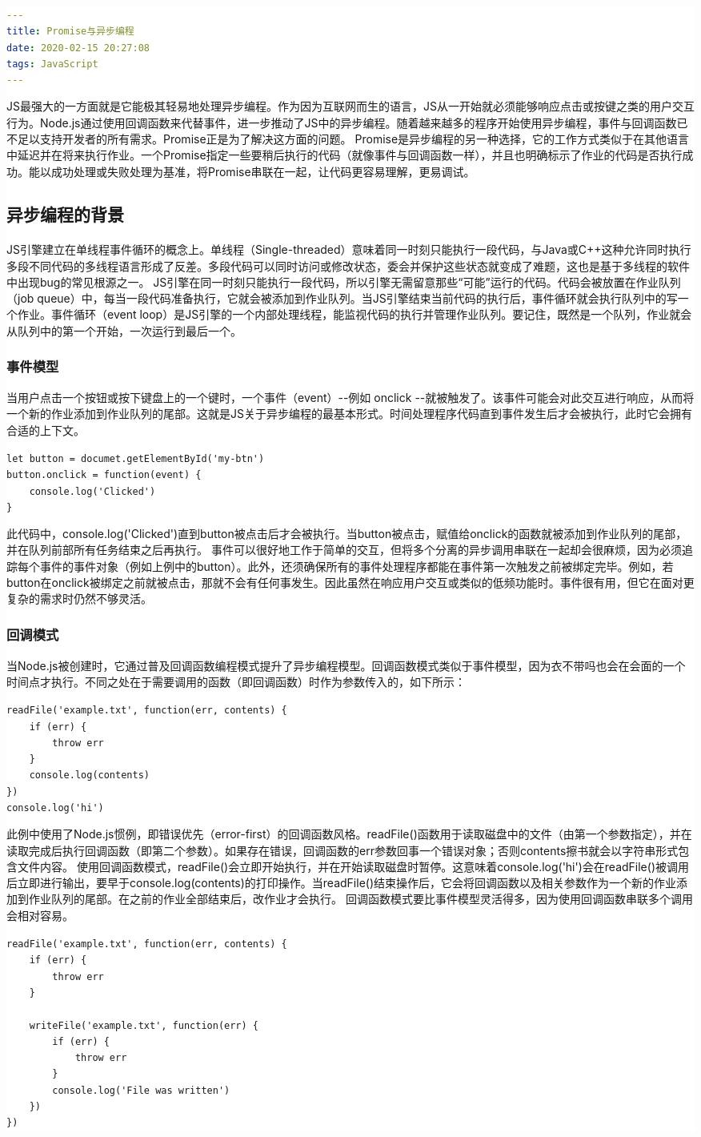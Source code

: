 ```yaml
---
title: Promise与异步编程
date: 2020-02-15 20:27:08
tags: JavaScript
---
```


JS最强大的一方面就是它能极其轻易地处理异步编程。作为因为互联网而生的语言，JS从一开始就必须能够响应点击或按键之类的用户交互行为。Node.js通过使用回调函数来代替事件，进一步推动了JS中的异步编程。随着越来越多的程序开始使用异步编程，事件与回调函数已不足以支持开发者的所有需求。Promise正是为了解决这方面的问题。
Promise是异步编程的另一种选择，它的工作方式类似于在其他语言中延迟并在将来执行作业。一个Promise指定一些要稍后执行的代码（就像事件与回调函数一样），并且也明确标示了作业的代码是否执行成功。能以成功处理或失败处理为基准，将Promise串联在一起，让代码更容易理解，更易调试。
## 异步编程的背景
JS引擎建立在单线程事件循环的概念上。单线程（Single-threaded）意味着同一时刻只能执行一段代码，与Java或C++这种允许同时执行多段不同代码的多线程语言形成了反差。多段代码可以同时访问或修改状态，委会并保护这些状态就变成了难题，这也是基于多线程的软件中出现bug的常见根源之一。
JS引擎在同一时刻只能执行一段代码，所以引擎无需留意那些“可能”运行的代码。代码会被放置在作业队列（job queue）中，每当一段代码准备执行，它就会被添加到作业队列。当JS引擎结束当前代码的执行后，事件循环就会执行队列中的写一个作业。事件循环（event loop）是JS引擎的一个内部处理线程，能监视代码的执行并管理作业队列。要记住，既然是一个队列，作业就会从队列中的第一个开始，一次运行到最后一个。

### 事件模型
当用户点击一个按钮或按下键盘上的一个键时，一个事件（event）--例如 onclick --就被触发了。该事件可能会对此交互进行响应，从而将一个新的作业添加到作业队列的尾部。这就是JS关于异步编程的最基本形式。时间处理程序代码直到事件发生后才会被执行，此时它会拥有合适的上下文。
```Js
let button = documet.getElementById('my-btn')
button.onclick = function(event) {
    console.log('Clicked')
}
```
此代码中，console.log('Clicked')直到button被点击后才会被执行。当button被点击，赋值给onclick的函数就被添加到作业队列的尾部，并在队列前部所有任务结束之后再执行。
事件可以很好地工作于简单的交互，但将多个分离的异步调用串联在一起却会很麻烦，因为必须追踪每个事件的事件对象（例如上例中的button）。此外，还须确保所有的事件处理程序都能在事件第一次触发之前被绑定完毕。例如，若button在onclick被绑定之前就被点击，那就不会有任何事发生。因此虽然在响应用户交互或类似的低频功能时。事件很有用，但它在面对更复杂的需求时仍然不够灵活。

### 回调模式
当Node.js被创建时，它通过普及回调函数编程模式提升了异步编程模型。回调函数模式类似于事件模型，因为衣不带吗也会在会面的一个时间点才执行。不同之处在于需要调用的函数（即回调函数）时作为参数传入的，如下所示：
```Js
readFile('example.txt', function(err, contents) {
    if (err) {
        throw err
    }
    console.log(contents)
})
console.log('hi')
```
此例中使用了Node.js惯例，即错误优先（error-first）的回调函数风格。readFile()函数用于读取磁盘中的文件（由第一个参数指定），并在读取完成后执行回调函数（即第二个参数）。如果存在错误，回调函数的err参数回事一个错误对象；否则contents擦书就会以字符串形式包含文件内容。
使用回调函数模式，readFile()会立即开始执行，并在开始读取磁盘时暂停。这意味着console.log('hi')会在readFile()被调用后立即进行输出，要早于console.log(contents)的打印操作。当readFile()结束操作后，它会将回调函数以及相关参数作为一个新的作业添加到作业队列的尾部。在之前的作业全部结束后，改作业才会执行。
回调函数模式要比事件模型灵活得多，因为使用回调函数串联多个调用会相对容易。
```Js
readFile('example.txt', function(err, contents) {
    if (err) {
        throw err
    }

    writeFile('example.txt', function(err) {
        if (err) {
            throw err
        }
        console.log('File was written')
    })
})
```